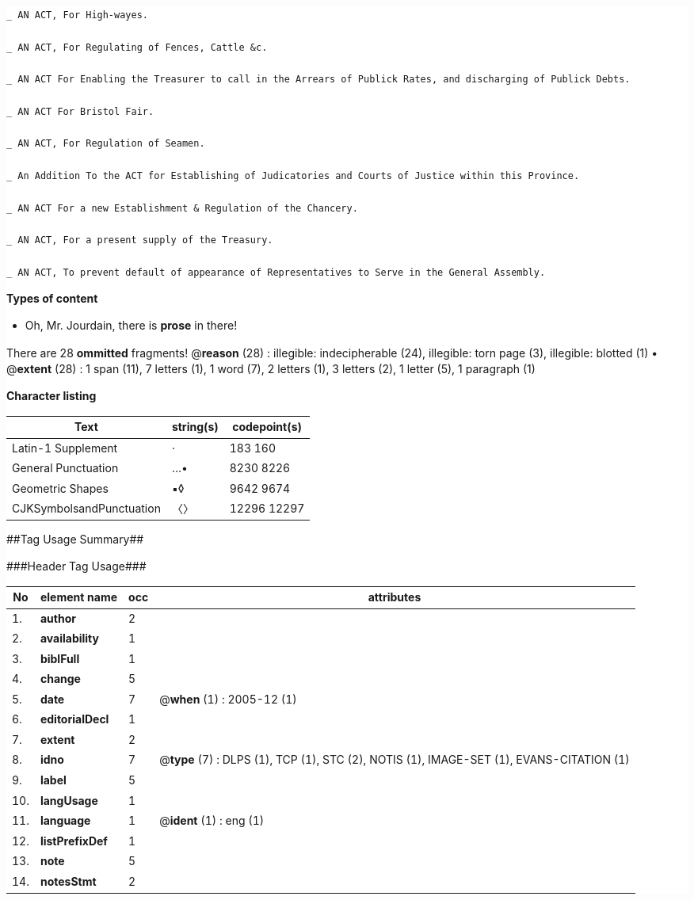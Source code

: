     _ AN ACT, For High-wayes.

    _ AN ACT, For Regulating of Fences, Cattle &c.

    _ AN ACT For Enabling the Treasurer to call in the Arrears of Publick Rates, and discharging of Publick Debts.

    _ AN ACT For Bristol Fair.

    _ AN ACT, For Regulation of Seamen.

    _ An Addition To the ACT for Establishing of Judicatories and Courts of Justice within this Province.

    _ AN ACT For a new Establishment & Regulation of the Chancery.

    _ AN ACT, For a present supply of the Treasury.

    _ AN ACT, To prevent default of appearance of Representatives to Serve in the General Assembly.

**Types of content**

  * Oh, Mr. Jourdain, there is **prose** in there!

There are 28 **ommitted** fragments! 
 @__reason__ (28) : illegible: indecipherable (24), illegible: torn page (3), illegible: blotted (1)  •  @__extent__ (28) : 1 span (11), 7 letters (1), 1 word (7), 2 letters (1), 3 letters (2), 1 letter (5), 1 paragraph (1)

**Character listing**


|Text|string(s)|codepoint(s)|
|---|---|---|
|Latin-1 Supplement|· |183 160|
|General Punctuation|…•|8230 8226|
|Geometric Shapes|▪◊|9642 9674|
|CJKSymbolsandPunctuation|〈〉|12296 12297|

##Tag Usage Summary##

###Header Tag Usage###

|No|element name|occ|attributes|
|---|---|---|---|
|1.|__author__|2||
|2.|__availability__|1||
|3.|__biblFull__|1||
|4.|__change__|5||
|5.|__date__|7| @__when__ (1) : 2005-12 (1)|
|6.|__editorialDecl__|1||
|7.|__extent__|2||
|8.|__idno__|7| @__type__ (7) : DLPS (1), TCP (1), STC (2), NOTIS (1), IMAGE-SET (1), EVANS-CITATION (1)|
|9.|__label__|5||
|10.|__langUsage__|1||
|11.|__language__|1| @__ident__ (1) : eng (1)|
|12.|__listPrefixDef__|1||
|13.|__note__|5||
|14.|__notesStmt__|2||